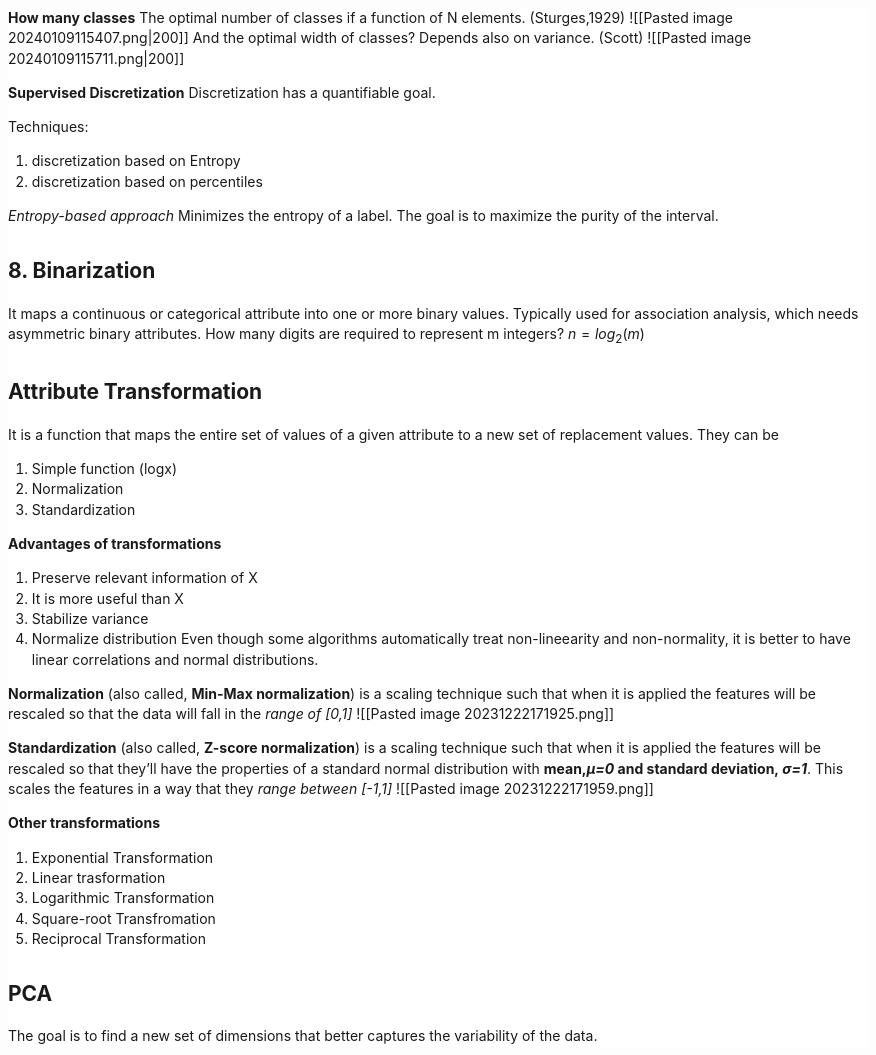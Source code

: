 **How many classes**
The optimal number of classes if a function of N elements. (Sturges,1929)
![[Pasted image 20240109115407.png|200]]
And the optimal width of classes? Depends also on variance. (Scott)
![[Pasted image 20240109115711.png|200]]

**Supervised Discretization**
Discretization has a quantifiable goal.

Techniques:
1. discretization based on Entropy
2. discretization based on percentiles

*Entropy-based approach*
Minimizes the entropy of a label.
The goal is to maximize the purity of the interval.

## 8. Binarization
It maps a continuous or categorical attribute into one or more binary values.
Typically used for association analysis, which needs asymmetric binary attributes.
How many digits are required to represent m integers? $n=log_2(m)$

## Attribute Transformation
It is a function that maps the entire set of values of a given attribute to a new set of replacement values.
They can be
1. Simple function (logx)
2. Normalization
3. Standardization

**Advantages of transformations**
1. Preserve relevant information of X
2. It is more useful than X
3. Stabilize variance
4. Normalize distribution
Even though some algorithms automatically treat non-lineearity and non-normality, it is better to have linear correlations and normal distributions.


**Normalization** 
(also called, **Min-Max normalization**) is a scaling technique such that when it is applied the features will be rescaled so that the data will fall in the _range of [0,1]_
![[Pasted image 20231222171925.png]]

**Standardization**
(also called, **Z-score normalization**) is a scaling technique such that when it is applied the features will be rescaled so that they’ll have the properties of a standard normal distribution with **mean,_μ=0_ and standard deviation, _σ=1_**. This scales the features in a way that they _range between [-1,1]_
![[Pasted image 20231222171959.png]]

**Other transformations**
1. Exponential Transformation
2. Linear trasformation
3. Logarithmic Transformation
4. Square-root Transfromation
5. Reciprocal Transformation

## PCA
The goal is to find a new set of dimensions that better captures the variability of the data.

